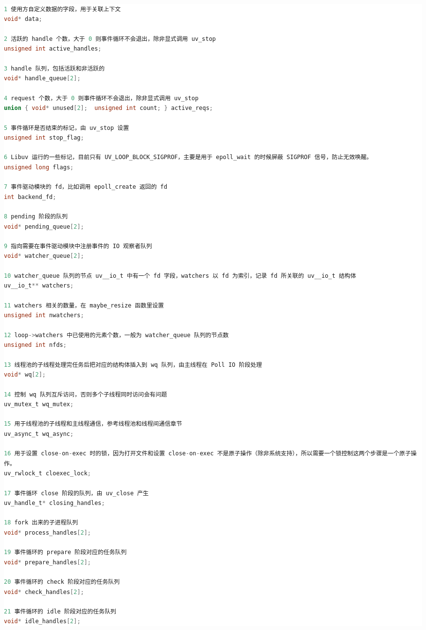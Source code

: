 ```c
1 使用方自定义数据的字段，用于关联上下文
void* data;

2 活跃的 handle 个数，大于 0 则事件循环不会退出，除非显式调用 uv_stop
unsigned int active_handles;

3 handle 队列，包括活跃和非活跃的
void* handle_queue[2]; 

4 request 个数，大于 0 则事件循环不会退出，除非显式调用 uv_stop
union { void* unused[2];  unsigned int count; } active_reqs;

5 事件循环是否结束的标记，由 uv_stop 设置
unsigned int stop_flag;

6 Libuv 运行的一些标记，目前只有 UV_LOOP_BLOCK_SIGPROF，主要是用于 epoll_wait 的时候屏蔽 SIGPROF 信号，防止无效唤醒。
unsigned long flags; 

7 事件驱动模块的 fd，比如调用 epoll_create 返回的 fd
int backend_fd;                    
   
8 pending 阶段的队列                   
void* pending_queue[2];          
           
9 指向需要在事件驱动模块中注册事件的 IO 观察者队列            
void* watcher_queue[2];      

10 watcher_queue 队列的节点 uv__io_t 中有一个 fd 字段，watchers 以 fd 为索引，记录 fd 所关联的 uv__io_t 结构体                       
uv__io_t** watchers;               

11 watchers 相关的数量，在 maybe_resize 函数里设置
unsigned int nwatchers;

12 loop->watchers 中已使用的元素个数，一般为 watcher_queue 队列的节点数
unsigned int nfds;      

13 线程池的子线程处理完任务后把对应的结构体插入到 wq 队列，由主线程在 Poll IO 阶段处理        
void* wq[2];               

14 控制 wq 队列互斥访问，否则多个子线程同时访问会有问题
uv_mutex_t wq_mutex;

15 用于线程池的子线程和主线程通信，参考线程池和线程间通信章节    
uv_async_t wq_async;   

16 用于设置 close-on-exec 时的锁，因为打开文件和设置 close-on-exec 不是原子操作（除非系统支持），所以需要一个锁控制这两个步骤是一个原子操作。
uv_rwlock_t cloexec_lock;  

17 事件循环 close 阶段的队列，由 uv_close 产生
uv_handle_t* closing_handles;       

18 fork 出来的子进程队列                 
void* process_handles[2];    
           
19 事件循环的 prepare 阶段对应的任务队列                   
void* prepare_handles[2];        
            
20 事件循环的 check 阶段对应的任务队列              
void* check_handles[2];        

21 事件循环的 idle 阶段对应的任务队列
void* idle_handles[2];  
```